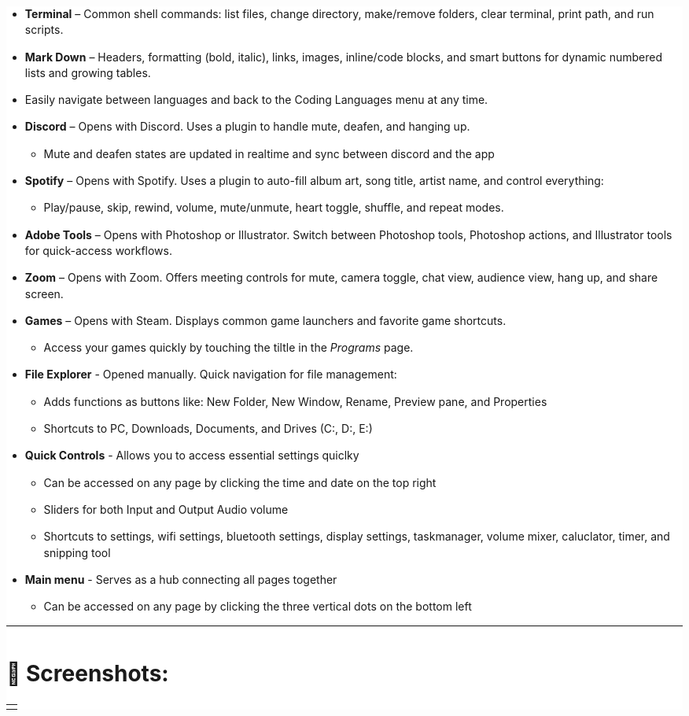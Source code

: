  - **Terminal** – Common shell commands: list files, change directory, make/remove folders, clear terminal, print path, and run scripts.

  - **Mark Down** – Headers, formatting (bold, italic), links, images, inline/code blocks, and smart buttons for dynamic numbered lists and growing tables.

  - Easily navigate between languages and back to the Coding Languages menu at any time.

- **Discord** – Opens with Discord. Uses a plugin to handle mute, deafen, and hanging up.

  - Mute and deafen states are updated in realtime and sync between discord and the app

- **Spotify** – Opens with Spotify. Uses a plugin to auto-fill album art, song title, artist name, and control everything:

  - Play/pause, skip, rewind, volume, mute/unmute, heart toggle, shuffle, and repeat modes.

- **Adobe Tools** – Opens with Photoshop or Illustrator. Switch between Photoshop tools, Photoshop actions, and Illustrator tools for quick-access workflows.

- **Zoom** – Opens with Zoom. Offers meeting controls for mute, camera toggle, chat view, audience view, hang up, and share screen.

- **Games** – Opens with Steam. Displays common game launchers and favorite game shortcuts.

  - Access your games quickly by touching the tiltle in the _Programs_ page.

- **File Explorer** - Opened manually. Quick navigation for file management:

  - Adds functions as buttons like: New Folder, New Window, Rename, Preview pane, and Properties

  - Shortcuts to PC, Downloads, Documents, and Drives (C:, D:, E:)

- **Quick Controls** - Allows you to access essential settings quiclky

  - Can be accessed on any page by clicking the time and date on the top right

  - Sliders for both Input and Output Audio volume

  - Shortcuts to settings, wifi settings, bluetooth settings, display settings, taskmanager, volume mixer, caluclator, timer, and snipping tool

- **Main menu** - Serves as a hub connecting all pages together

  - Can be accessed on any page by clicking the three vertical dots on the bottom left

---

# 📸 Screenshots:

<table>
  <tr>
    <td align="center">